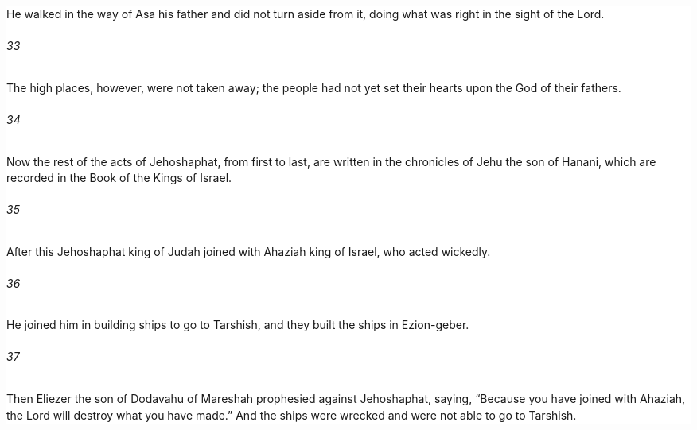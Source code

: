 He walked in the way of Asa his father and did not turn aside from it, doing what was right in the sight of the Lord.
###### 33
The high places, however, were not taken away; the people had not yet set their hearts upon the God of their fathers.
###### 34
Now the rest of the acts of Jehoshaphat, from first to last, are written in the chronicles of Jehu the son of Hanani, which are recorded in the Book of the Kings of Israel.
###### 35
After this Jehoshaphat king of Judah joined with Ahaziah king of Israel, who acted wickedly.
###### 36
He joined him in building ships to go to Tarshish, and they built the ships in Ezion-geber.
###### 37
Then Eliezer the son of Dodavahu of Mareshah prophesied against Jehoshaphat, saying, “Because you have joined with Ahaziah, the Lord will destroy what you have made.” And the ships were wrecked and were not able to go to Tarshish.


